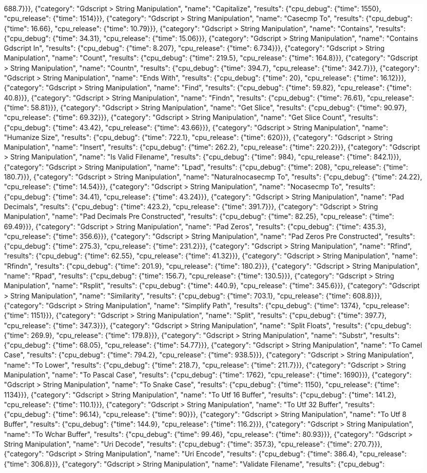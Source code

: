 688.7}}}, {"category": "Gdscript > String Manipulation", "name": "Capitalize", "results": {"cpu_debug": {"time": 1550}, "cpu_release": {"time": 1514}}}, {"category": "Gdscript > String Manipulation", "name": "Casecmp To", "results": {"cpu_debug": {"time": 16.66}, "cpu_release": {"time": 10.79}}}, {"category": "Gdscript > String Manipulation", "name": "Contains", "results": {"cpu_debug": {"time": 34.31}, "cpu_release": {"time": 15.06}}}, {"category": "Gdscript > String Manipulation", "name": "Contains Gdscript In", "results": {"cpu_debug": {"time": 8.207}, "cpu_release": {"time": 6.734}}}, {"category": "Gdscript > String Manipulation", "name": "Count", "results": {"cpu_debug": {"time": 219.5}, "cpu_release": {"time": 164.8}}}, {"category": "Gdscript > String Manipulation", "name": "Countn", "results": {"cpu_debug": {"time": 394.7}, "cpu_release": {"time": 342.7}}}, {"category": "Gdscript > String Manipulation", "name": "Ends With", "results": {"cpu_debug": {"time": 20}, "cpu_release": {"time": 16.12}}}, {"category": "Gdscript > String Manipulation", "name": "Find", "results": {"cpu_debug": {"time": 59.82}, "cpu_release": {"time": 40.8}}}, {"category": "Gdscript > String Manipulation", "name": "Findn", "results": {"cpu_debug": {"time": 76.61}, "cpu_release": {"time": 58.81}}}, {"category": "Gdscript > String Manipulation", "name": "Get Slice", "results": {"cpu_debug": {"time": 90.97}, "cpu_release": {"time": 69.32}}}, {"category": "Gdscript > String Manipulation", "name": "Get Slice Count", "results": {"cpu_debug": {"time": 43.42}, "cpu_release": {"time": 43.66}}}, {"category": "Gdscript > String Manipulation", "name": "Humanize Size", "results": {"cpu_debug": {"time": 722.1}, "cpu_release": {"time": 620}}}, {"category": "Gdscript > String Manipulation", "name": "Insert", "results": {"cpu_debug": {"time": 262.2}, "cpu_release": {"time": 220.2}}}, {"category": "Gdscript > String Manipulation", "name": "Is Valid Filename", "results": {"cpu_debug": {"time": 984}, "cpu_release": {"time": 842.1}}}, {"category": "Gdscript > String Manipulation", "name": "Lpad", "results": {"cpu_debug": {"time": 208}, "cpu_release": {"time": 180.7}}}, {"category": "Gdscript > String Manipulation", "name": "Naturalnocasecmp To", "results": {"cpu_debug": {"time": 24.22}, "cpu_release": {"time": 14.54}}}, {"category": "Gdscript > String Manipulation", "name": "Nocasecmp To", "results": {"cpu_debug": {"time": 34.41}, "cpu_release": {"time": 43.24}}}, {"category": "Gdscript > String Manipulation", "name": "Pad Decimals", "results": {"cpu_debug": {"time": 423.2}, "cpu_release": {"time": 391.7}}}, {"category": "Gdscript > String Manipulation", "name": "Pad Decimals Pre Constructed", "results": {"cpu_debug": {"time": 82.25}, "cpu_release": {"time": 69.49}}}, {"category": "Gdscript > String Manipulation", "name": "Pad Zeros", "results": {"cpu_debug": {"time": 435.3}, "cpu_release": {"time": 356.6}}}, {"category": "Gdscript > String Manipulation", "name": "Pad Zeros Pre Constructed", "results": {"cpu_debug": {"time": 275.3}, "cpu_release": {"time": 231.2}}}, {"category": "Gdscript > String Manipulation", "name": "Rfind", "results": {"cpu_debug": {"time": 62.55}, "cpu_release": {"time": 41.32}}}, {"category": "Gdscript > String Manipulation", "name": "Rfindn", "results": {"cpu_debug": {"time": 201.9}, "cpu_release": {"time": 180.2}}}, {"category": "Gdscript > String Manipulation", "name": "Rpad", "results": {"cpu_debug": {"time": 156.7}, "cpu_release": {"time": 130.5}}}, {"category": "Gdscript > String Manipulation", "name": "Rsplit", "results": {"cpu_debug": {"time": 440.9}, "cpu_release": {"time": 345.6}}}, {"category": "Gdscript > String Manipulation", "name": "Similarity", "results": {"cpu_debug": {"time": 703.1}, "cpu_release": {"time": 608.8}}}, {"category": "Gdscript > String Manipulation", "name": "Simplify Path", "results": {"cpu_debug": {"time": 1374}, "cpu_release": {"time": 1151}}}, {"category": "Gdscript > String Manipulation", "name": "Split", "results": {"cpu_debug": {"time": 397.7}, "cpu_release": {"time": 347.3}}}, {"category": "Gdscript > String Manipulation", "name": "Split Floats", "results": {"cpu_debug": {"time": 269.9}, "cpu_release": {"time": 179.8}}}, {"category": "Gdscript > String Manipulation", "name": "Substr", "results": {"cpu_debug": {"time": 68.05}, "cpu_release": {"time": 54.77}}}, {"category": "Gdscript > String Manipulation", "name": "To Camel Case", "results": {"cpu_debug": {"time": 794.2}, "cpu_release": {"time": 938.5}}}, {"category": "Gdscript > String Manipulation", "name": "To Lower", "results": {"cpu_debug": {"time": 218.7}, "cpu_release": {"time": 211.7}}}, {"category": "Gdscript > String Manipulation", "name": "To Pascal Case", "results": {"cpu_debug": {"time": 1762}, "cpu_release": {"time": 1690}}}, {"category": "Gdscript > String Manipulation", "name": "To Snake Case", "results": {"cpu_debug": {"time": 1150}, "cpu_release": {"time": 1134}}}, {"category": "Gdscript > String Manipulation", "name": "To Utf 16 Buffer", "results": {"cpu_debug": {"time": 141.2}, "cpu_release": {"time": 110.1}}}, {"category": "Gdscript > String Manipulation", "name": "To Utf 32 Buffer", "results": {"cpu_debug": {"time": 96.14}, "cpu_release": {"time": 90}}}, {"category": "Gdscript > String Manipulation", "name": "To Utf 8 Buffer", "results": {"cpu_debug": {"time": 144.9}, "cpu_release": {"time": 116.2}}}, {"category": "Gdscript > String Manipulation", "name": "To Wchar Buffer", "results": {"cpu_debug": {"time": 99.46}, "cpu_release": {"time": 80.93}}}, {"category": "Gdscript > String Manipulation", "name": "Uri Decode", "results": {"cpu_debug": {"time": 357.3}, "cpu_release": {"time": 270.7}}}, {"category": "Gdscript > String Manipulation", "name": "Uri Encode", "results": {"cpu_debug": {"time": 386.4}, "cpu_release": {"time": 306.8}}}, {"category": "Gdscript > String Manipulation", "name": "Validate Filename", "results": {"cpu_debug":